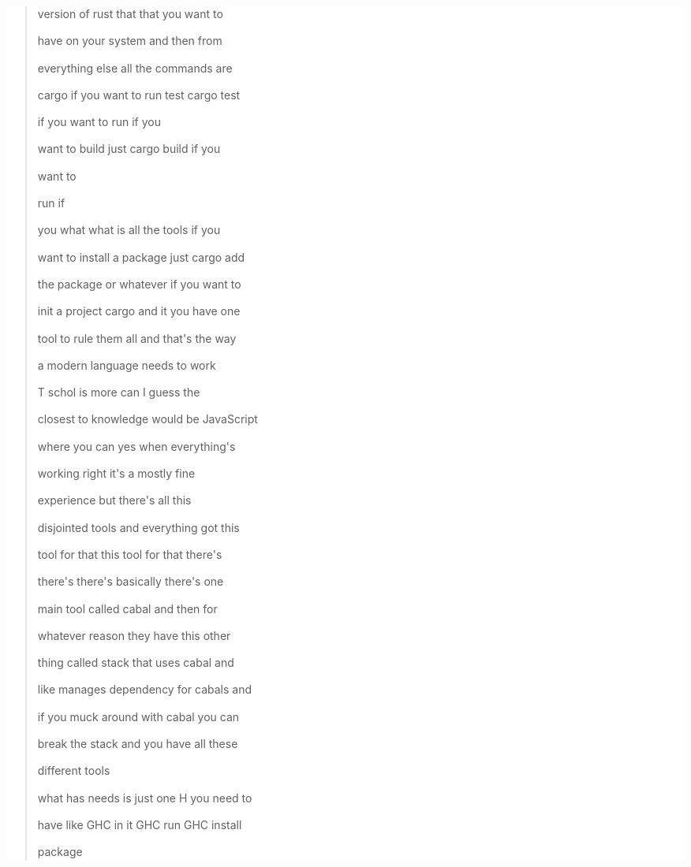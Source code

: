 >
> version of rust that that you want to
>
> have on your system and then from
>
> everything else all the commands are
>
> cargo if you want to run test cargo test
>
> if you want to run if you
>
> want to build just cargo build if you
>
> want to
>
> run if
>
> you what what is all the tools if you
>
> want to install a package just cargo add
>
> the package or whatever if you want to
>
> init a project cargo and it you have one
>
> tool to rule them all and that&#39;s the way
>
> a modern language needs to work
>
> T schol is more can I guess the
>
> closest to knowledge would be JavaScript
>
> where you can yes when everything&#39;s
>
> working right it&#39;s a mostly fine
>
> experience but there&#39;s all this
>
> disjointed tools and everything got this
>
> tool for that this tool for that there&#39;s
>
> there&#39;s there&#39;s basically there&#39;s one
>
> main tool called cabal and then for
>
> whatever reason they have this other
>
> thing called stack that uses cabal and
>
> like manages dependency for cabals and
>
> if you muck around with cabal you can
>
> break the stack and you have all these
>
> different tools
>
> what has needs is just one H you need to
>
> have like GHC in it GHC run GHC install
>
> package